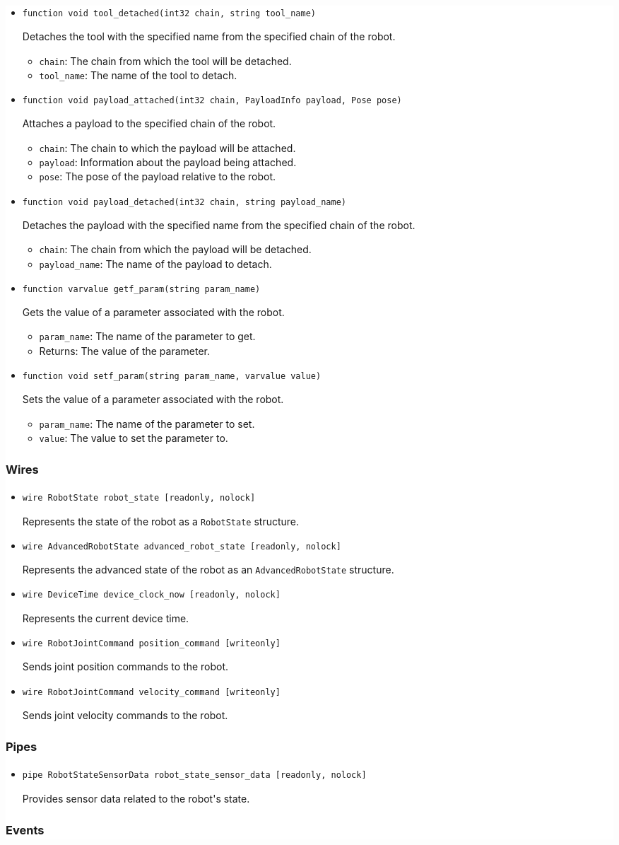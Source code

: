 - `function void tool_detached(int32 chain, string tool_name)`

    Detaches the tool with the specified name from the specified chain of the robot.
    - `chain`: The chain from which the tool will be detached.
    - `tool_name`: The name of the tool to detach.

- `function void payload_attached(int32 chain, PayloadInfo payload, Pose pose)`

    Attaches a payload to the specified chain of the robot.
    - `chain`: The chain to which the payload will be attached.
    - `payload`: Information about the payload being attached.
    - `pose`: The pose of the payload relative to the robot.

- `function void payload_detached(int32 chain, string payload_name)`

    Detaches the payload with the specified name from the specified chain of the robot.
    - `chain`: The chain from which the payload will be detached.
    - `payload_name`: The name of the payload to detach.

- `function varvalue getf_param(string param_name)`

    Gets the value of a parameter associated with the robot.
    - `param_name`: The name of the parameter to get.
    - Returns: The value of the parameter.

- `function void setf_param(string param_name, varvalue value)`

    Sets the value of a parameter associated with the robot.
    - `param_name`: The name of the parameter to set.
    - `value`: The value to set the parameter to.

### Wires

- `wire RobotState robot_state [readonly, nolock]`

    Represents the state of the robot as a `RobotState` structure.

- `wire AdvancedRobotState advanced_robot_state [readonly, nolock]`

    Represents the advanced state of the robot as an `AdvancedRobotState` structure.

- `wire DeviceTime device_clock_now [readonly, nolock]`

    Represents the current device time.

- `wire RobotJointCommand position_command [writeonly]`

    Sends joint position commands to the robot.

- `wire RobotJointCommand velocity_command [writeonly]`

    Sends joint velocity commands to the robot.

### Pipes

- `pipe RobotStateSensorData robot_state_sensor_data [readonly, nolock]`

    Provides sensor data related to the robot's state.

### Events
